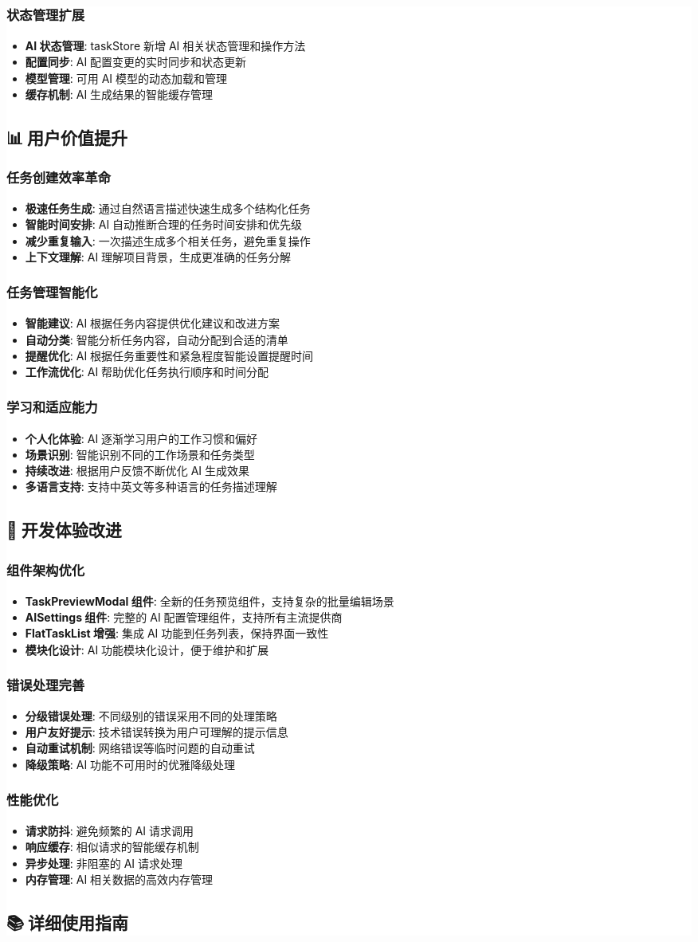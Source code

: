 ### 状态管理扩展
- **AI 状态管理**: taskStore 新增 AI 相关状态管理和操作方法
- **配置同步**: AI 配置变更的实时同步和状态更新
- **模型管理**: 可用 AI 模型的动态加载和管理
- **缓存机制**: AI 生成结果的智能缓存管理

## 📊 用户价值提升

### 任务创建效率革命
- **极速任务生成**: 通过自然语言描述快速生成多个结构化任务
- **智能时间安排**: AI 自动推断合理的任务时间安排和优先级
- **减少重复输入**: 一次描述生成多个相关任务，避免重复操作
- **上下文理解**: AI 理解项目背景，生成更准确的任务分解

### 任务管理智能化
- **智能建议**: AI 根据任务内容提供优化建议和改进方案
- **自动分类**: 智能分析任务内容，自动分配到合适的清单
- **提醒优化**: AI 根据任务重要性和紧急程度智能设置提醒时间
- **工作流优化**: AI 帮助优化任务执行顺序和时间分配

### 学习和适应能力
- **个人化体验**: AI 逐渐学习用户的工作习惯和偏好
- **场景识别**: 智能识别不同的工作场景和任务类型
- **持续改进**: 根据用户反馈不断优化 AI 生成效果
- **多语言支持**: 支持中英文等多种语言的任务描述理解

## 🔧 开发体验改进

### 组件架构优化
- **TaskPreviewModal 组件**: 全新的任务预览组件，支持复杂的批量编辑场景
- **AISettings 组件**: 完整的 AI 配置管理组件，支持所有主流提供商
- **FlatTaskList 增强**: 集成 AI 功能到任务列表，保持界面一致性
- **模块化设计**: AI 功能模块化设计，便于维护和扩展

### 错误处理完善
- **分级错误处理**: 不同级别的错误采用不同的处理策略
- **用户友好提示**: 技术错误转换为用户可理解的提示信息
- **自动重试机制**: 网络错误等临时问题的自动重试
- **降级策略**: AI 功能不可用时的优雅降级处理

### 性能优化
- **请求防抖**: 避免频繁的 AI 请求调用
- **响应缓存**: 相似请求的智能缓存机制
- **异步处理**: 非阻塞的 AI 请求处理
- **内存管理**: AI 相关数据的高效内存管理

## 📚 详细使用指南
